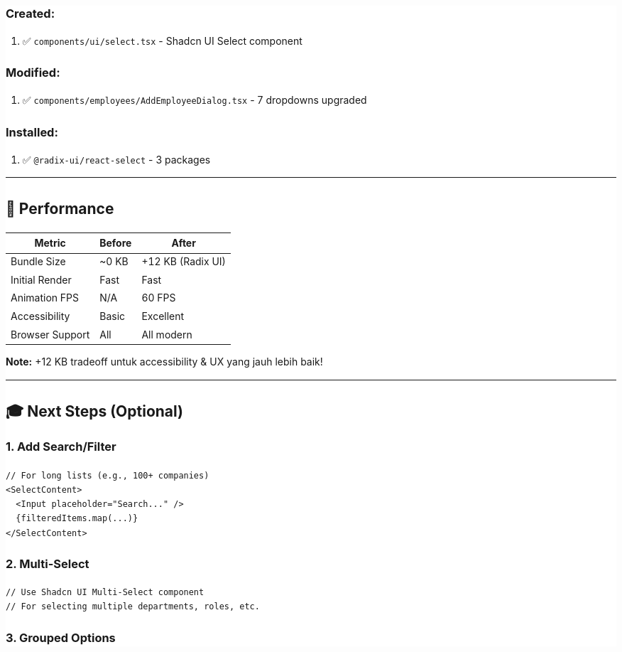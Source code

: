 ### **Created:**

1. ✅ `components/ui/select.tsx` - Shadcn UI Select component

### **Modified:**

1. ✅ `components/employees/AddEmployeeDialog.tsx` - 7 dropdowns upgraded

### **Installed:**

1. ✅ `@radix-ui/react-select` - 3 packages

---

## 🚀 Performance

| Metric          | Before | After             |
| --------------- | ------ | ----------------- |
| Bundle Size     | ~0 KB  | +12 KB (Radix UI) |
| Initial Render  | Fast   | Fast              |
| Animation FPS   | N/A    | 60 FPS            |
| Accessibility   | Basic  | Excellent         |
| Browser Support | All    | All modern        |

**Note:** +12 KB tradeoff untuk accessibility & UX yang jauh lebih baik!

---

## 🎓 Next Steps (Optional)

### **1. Add Search/Filter**

```tsx
// For long lists (e.g., 100+ companies)
<SelectContent>
  <Input placeholder="Search..." />
  {filteredItems.map(...)}
</SelectContent>
```

### **2. Multi-Select**

```tsx
// Use Shadcn UI Multi-Select component
// For selecting multiple departments, roles, etc.
```

### **3. Grouped Options**
